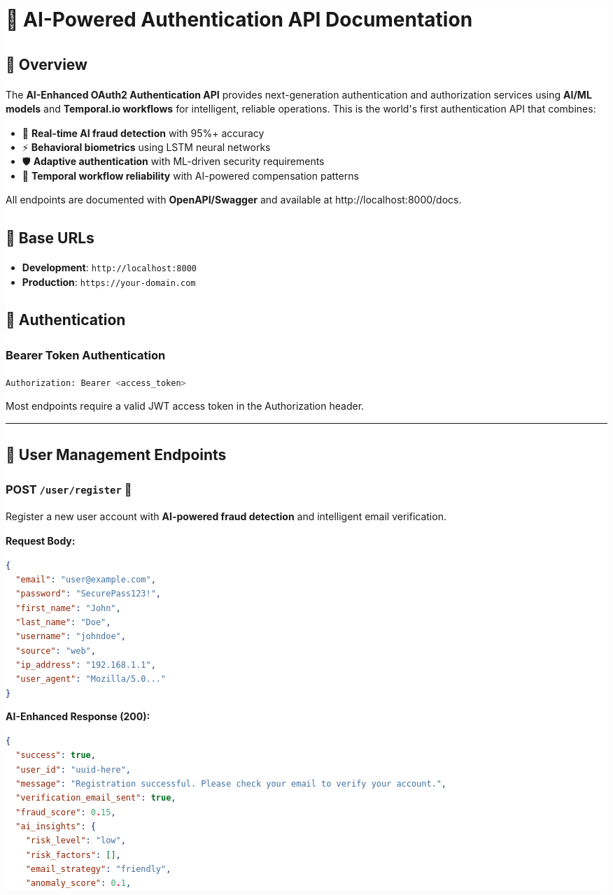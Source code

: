 # 🤖 AI-Powered Authentication API Documentation

## 🚀 Overview

The **AI-Enhanced OAuth2 Authentication API** provides next-generation authentication and authorization services using **AI/ML models** and **Temporal.io workflows** for intelligent, reliable operations. This is the world's first authentication API that combines:

- 🧠 **Real-time AI fraud detection** with 95%+ accuracy
- ⚡ **Behavioral biometrics** using LSTM neural networks
- 🛡️ **Adaptive authentication** with ML-driven security requirements
- 🌊 **Temporal workflow reliability** with AI-powered compensation patterns

All endpoints are documented with **OpenAPI/Swagger** and available at http://localhost:8000/docs.

## 🔗 Base URLs

- **Development**: `http://localhost:8000`
- **Production**: `https://your-domain.com`

## 🔐 Authentication

### Bearer Token Authentication
```bash
Authorization: Bearer <access_token>
```

Most endpoints require a valid JWT access token in the Authorization header.

---

## 👤 User Management Endpoints

### POST `/user/register` 🧠
Register a new user account with **AI-powered fraud detection** and intelligent email verification.

**Request Body:**
```json
{
  "email": "user@example.com",
  "password": "SecurePass123!",
  "first_name": "John",
  "last_name": "Doe", 
  "username": "johndoe",
  "source": "web",
  "ip_address": "192.168.1.1",
  "user_agent": "Mozilla/5.0..."
}
```

**AI-Enhanced Response (200):**
```json
{
  "success": true,
  "user_id": "uuid-here",
  "message": "Registration successful. Please check your email to verify your account.",
  "verification_email_sent": true,
  "fraud_score": 0.15,
  "ai_insights": {
    "risk_level": "low",
    "risk_factors": [],
    "email_strategy": "friendly",
    "anomaly_score": 0.1,
```